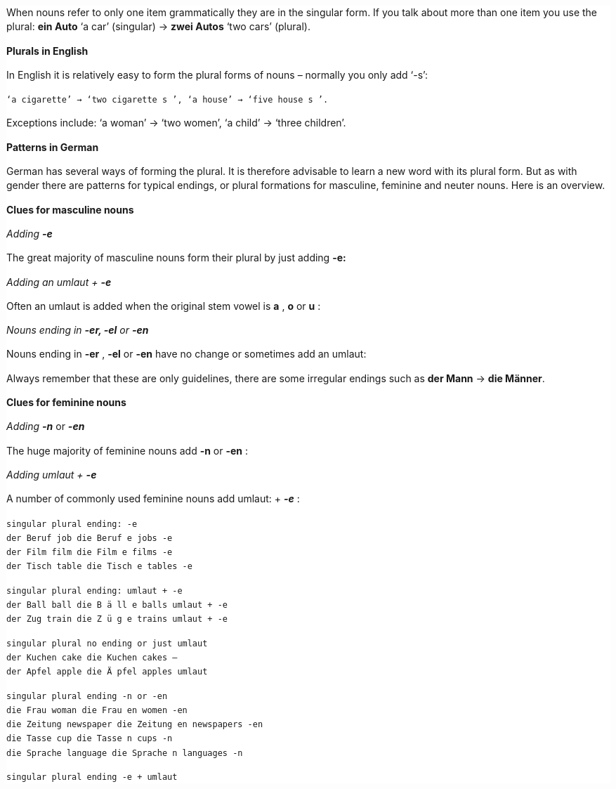 When nouns refer to only one item grammatically they are in the singular
form. If you talk about more than one item you use the plural: **ein Auto** ‘a car’
(singular) → **zwei Autos** ‘two cars’ (plural).

**Plurals in English**

In English it is relatively easy to form the plural forms of nouns – normally
you only add ‘-s’:

```
‘a cigarette’ → ‘two cigarette s ’, ‘a house’ → ‘five house s ’.
```
Exceptions include: ‘a woman’ → ‘two women’, ‘a child’ → ‘three
children’.

**Patterns in German**

German has several ways of forming the plural. It is therefore advisable to
learn a new word with its plural form. But as with gender there are patterns
for typical endings, or plural formations for masculine, feminine and neuter
nouns. Here is an overview.

**Clues for masculine nouns**

_Adding_ **_-e_**

The great majority of masculine nouns form their plural by just adding **-e:**


_Adding an umlaut +_ **_-e_**

Often an umlaut is added when the original stem vowel is **a** , **o** or **u** :

_Nouns ending in_ **_-er, -el_** _or_ **_-en_**

Nouns ending in **-er** , **-el** or **-en** have no change or sometimes add an umlaut:

Always remember that these are only guidelines, there are some irregular
endings such as **der Mann** → **die Männer**.

**Clues for feminine nouns**

_Adding_ **_-n_** or **_-en_**

The huge majority of feminine nouns add **-n** or **-en** :

_Adding umlaut +_ **_-e_**

A number of commonly used feminine nouns add umlaut: + **_-e_** :

```
singular plural ending: -e
der Beruf job die Beruf e jobs -e
der Film film die Film e films -e
der Tisch table die Tisch e tables -e
```
```
singular plural ending: umlaut + -e
der Ball ball die B ä ll e balls umlaut + -e
der Zug train die Z ü g e trains umlaut + -e
```
```
singular plural no ending or just umlaut
der Kuchen cake die Kuchen cakes –
der Apfel apple die Ä pfel apples umlaut
```
```
singular plural ending -n or -en
die Frau woman die Frau en women -en
die Zeitung newspaper die Zeitung en newspapers -en
die Tasse cup die Tasse n cups -n
die Sprache language die Sprache n languages -n
```
```
singular plural ending -e + umlaut
```